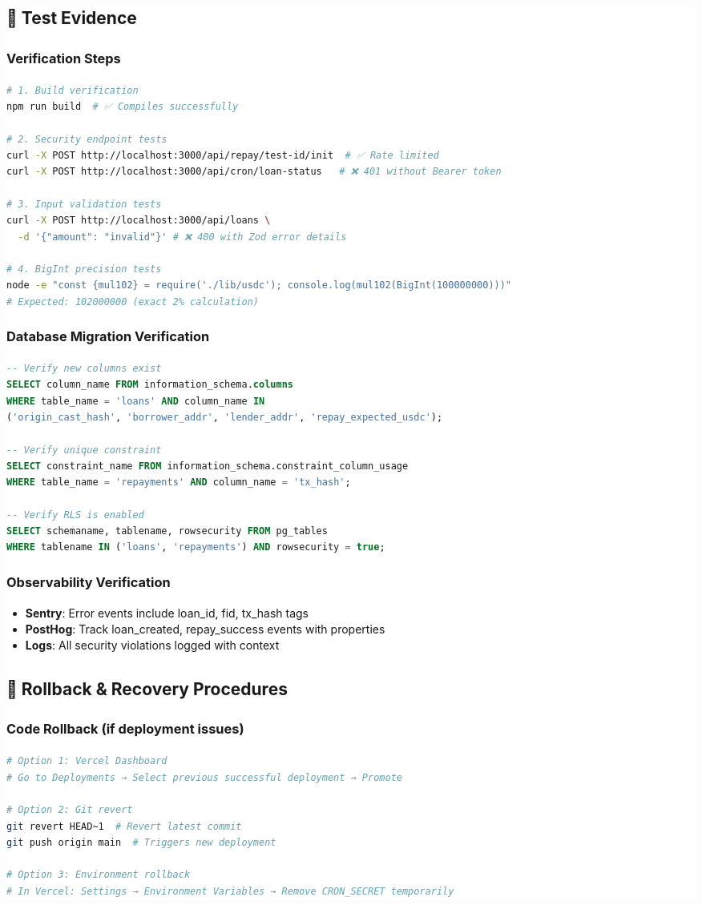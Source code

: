 ## 🧪 **Test Evidence**

### **Verification Steps**
```bash
# 1. Build verification
npm run build  # ✅ Compiles successfully

# 2. Security endpoint tests
curl -X POST http://localhost:3000/api/repay/test-id/init  # ✅ Rate limited
curl -X POST http://localhost:3000/api/cron/loan-status   # ❌ 401 without Bearer token

# 3. Input validation tests  
curl -X POST http://localhost:3000/api/loans \
  -d '{"amount": "invalid"}' # ❌ 400 with Zod error details

# 4. BigInt precision tests
node -e "const {mul102} = require('./lib/usdc'); console.log(mul102(BigInt(100000000)))" 
# Expected: 102000000 (exact 2% calculation)
```

### **Database Migration Verification**
```sql
-- Verify new columns exist
SELECT column_name FROM information_schema.columns 
WHERE table_name = 'loans' AND column_name IN 
('origin_cast_hash', 'borrower_addr', 'lender_addr', 'repay_expected_usdc');

-- Verify unique constraint
SELECT constraint_name FROM information_schema.constraint_column_usage 
WHERE table_name = 'repayments' AND column_name = 'tx_hash';

-- Verify RLS is enabled
SELECT schemaname, tablename, rowsecurity FROM pg_tables 
WHERE tablename IN ('loans', 'repayments') AND rowsecurity = true;
```

### **Observability Verification** 
- **Sentry**: Error events include loan_id, fid, tx_hash tags
- **PostHog**: Track loan_created, repay_success events with properties
- **Logs**: All security violations logged with context

## 🔄 **Rollback & Recovery Procedures**

### **Code Rollback (if deployment issues)**
```bash
# Option 1: Vercel Dashboard
# Go to Deployments → Select previous successful deployment → Promote

# Option 2: Git revert
git revert HEAD~1  # Revert latest commit
git push origin main  # Triggers new deployment

# Option 3: Environment rollback
# In Vercel: Settings → Environment Variables → Remove CRON_SECRET temporarily
```
